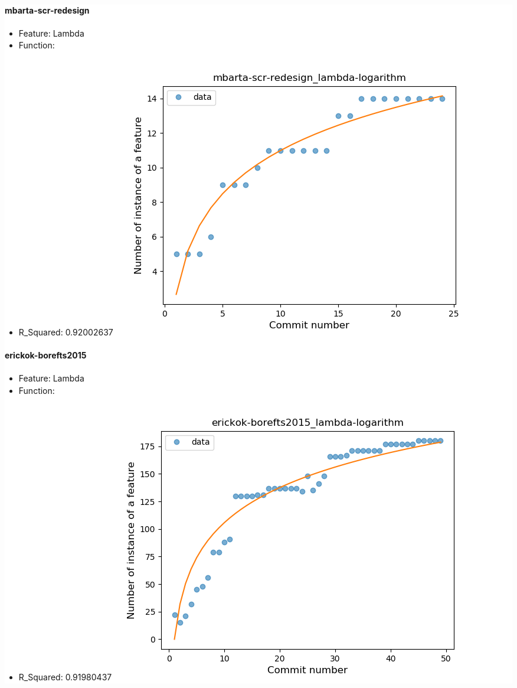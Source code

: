 #### mbarta-scr-redesign
* Feature: Lambda
* Function: ![equation](http://latex.codecogs.com/svg.latex?4.726909%5Clog_%7B3.691714%7D%28x%29%20&plus;%202.655296)
* R_Squared: 0.92002637
 ![mbarta-scr-redesign](../plots/mbarta-scr-redesign_lambda_T6.png)

#### erickok-borefts2015
* Feature: Lambda
* Function: ![equation](http://latex.codecogs.com/svg.latex?47.138311%5Clog_%7B2.791239%7D%28x%29%20&plus;%200.0)
* R_Squared: 0.91980437
 ![erickok-borefts2015](../plots/erickok-borefts2015_lambda_T6.png)
